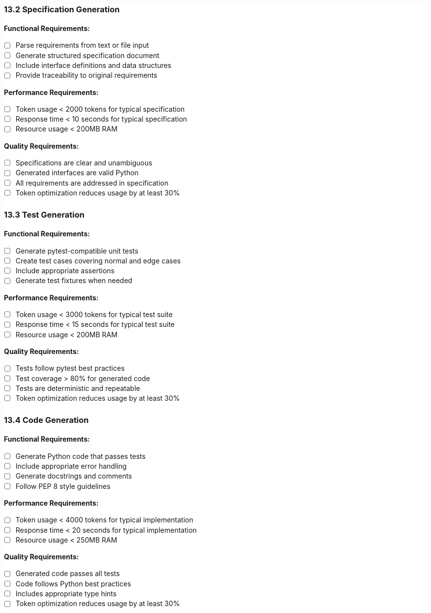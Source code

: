 ### 13.2 Specification Generation

**Functional Requirements:**
- [ ] Parse requirements from text or file input
- [ ] Generate structured specification document
- [ ] Include interface definitions and data structures
- [ ] Provide traceability to original requirements

**Performance Requirements:**
- [ ] Token usage < 2000 tokens for typical specification
- [ ] Response time < 10 seconds for typical specification
- [ ] Resource usage < 200MB RAM

**Quality Requirements:**
- [ ] Specifications are clear and unambiguous
- [ ] Generated interfaces are valid Python
- [ ] All requirements are addressed in specification
- [ ] Token optimization reduces usage by at least 30%

### 13.3 Test Generation

**Functional Requirements:**
- [ ] Generate pytest-compatible unit tests
- [ ] Create test cases covering normal and edge cases
- [ ] Include appropriate assertions
- [ ] Generate test fixtures when needed

**Performance Requirements:**
- [ ] Token usage < 3000 tokens for typical test suite
- [ ] Response time < 15 seconds for typical test suite
- [ ] Resource usage < 200MB RAM

**Quality Requirements:**
- [ ] Tests follow pytest best practices
- [ ] Test coverage > 80% for generated code
- [ ] Tests are deterministic and repeatable
- [ ] Token optimization reduces usage by at least 30%

### 13.4 Code Generation

**Functional Requirements:**
- [ ] Generate Python code that passes tests
- [ ] Include appropriate error handling
- [ ] Generate docstrings and comments
- [ ] Follow PEP 8 style guidelines

**Performance Requirements:**
- [ ] Token usage < 4000 tokens for typical implementation
- [ ] Response time < 20 seconds for typical implementation
- [ ] Resource usage < 250MB RAM

**Quality Requirements:**
- [ ] Generated code passes all tests
- [ ] Code follows Python best practices
- [ ] Includes appropriate type hints
- [ ] Token optimization reduces usage by at least 30%
